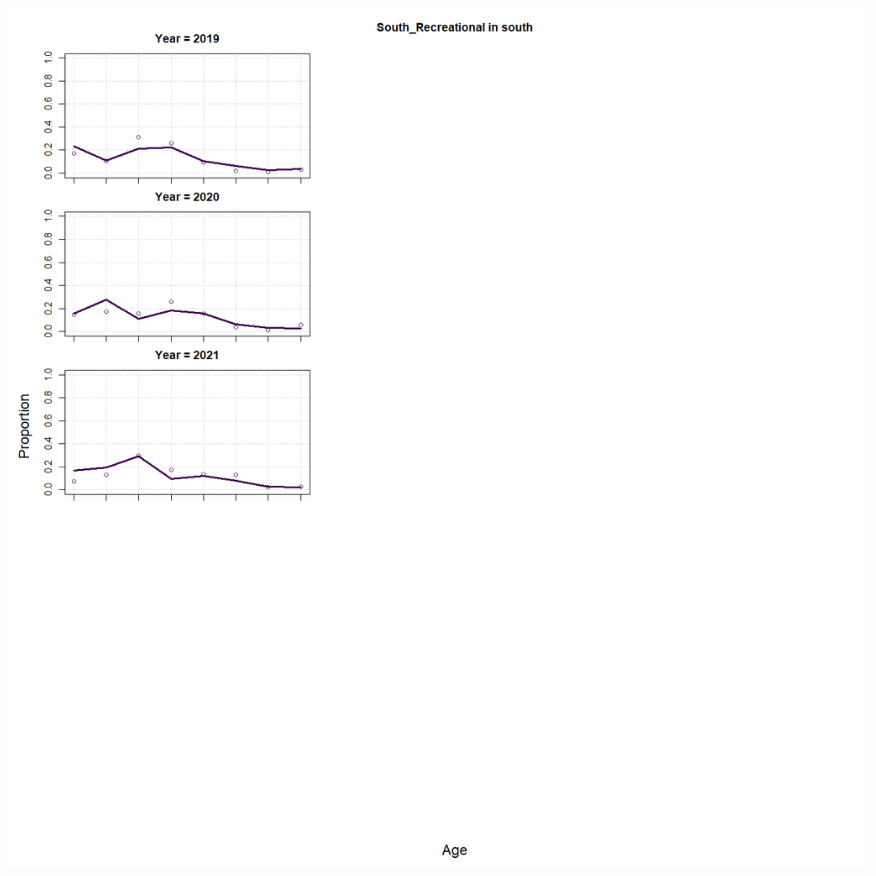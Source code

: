 <img src="plots_png/diagnostics/Catch_age_comp_South_Recreational_south_b.png" width="1440" style="display: block; margin: auto;" />